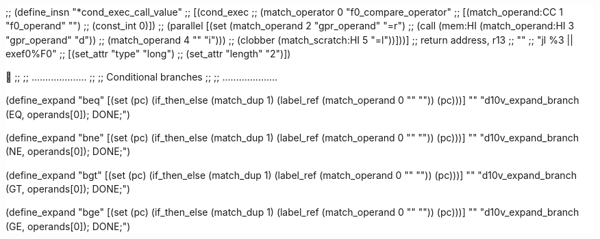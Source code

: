 ;; (define_insn "*cond_exec_call_value"
;;   [(cond_exec
;;     (match_operator 0 "f0_compare_operator"
;; 		    [(match_operand:CC 1 "f0_operand" "")
;; 		     (const_int 0)])
;;     (parallel [(set (match_operand 2 "gpr_operand" "=r")
;; 		    (call (mem:HI (match_operand:HI 3 "gpr_operand" "d"))
;; 			  (match_operand 4 "" "i")))
;; 	       (clobber (match_scratch:HI 5 "=l"))]))]			;; return address, r13
;;   ""
;;   "jl %3 || exef0%F0"
;;   [(set_attr "type" "long")
;;    (set_attr "length" "2")])


;;
;;  ....................
;;
;;	Conditional branches
;;
;;  ....................

(define_expand "beq"
  [(set (pc)
	(if_then_else (match_dup 1)
		      (label_ref (match_operand 0 "" ""))
		      (pc)))]
  ""
  "d10v_expand_branch (EQ, operands[0]); DONE;")

(define_expand "bne"
  [(set (pc)
	(if_then_else (match_dup 1)
		      (label_ref (match_operand 0 "" ""))
		      (pc)))]
  ""
  "d10v_expand_branch (NE, operands[0]); DONE;")

(define_expand "bgt"
  [(set (pc)
	(if_then_else (match_dup 1)
		      (label_ref (match_operand 0 "" ""))
		      (pc)))]
  ""
  "d10v_expand_branch (GT, operands[0]); DONE;")

(define_expand "bge"
  [(set (pc)
	(if_then_else (match_dup 1)
		      (label_ref (match_operand 0 "" ""))
		      (pc)))]
  ""
  "d10v_expand_branch (GE, operands[0]); DONE;")
